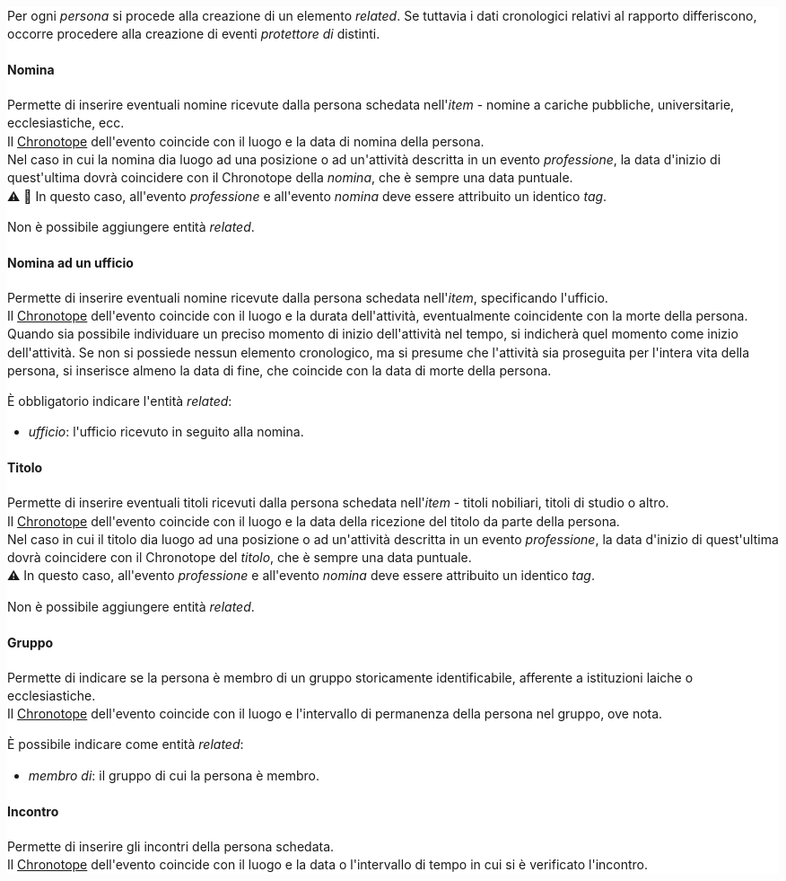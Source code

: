 Per ogni _persona_ si procede alla creazione di un elemento _related_. Se tuttavia i dati cronologici relativi al rapporto differiscono, occorre procedere alla creazione di eventi _protettore di_ distinti.  

#### Nomina   
Permette di inserire eventuali nomine ricevute dalla persona schedata nell'_item_ - nomine a cariche pubbliche, universitarie, ecclesiastiche, ecc.   
Il [Chronotope](Asserted_Chronotope_Brick.md) dell'evento coincide con il luogo e la data di nomina della persona.   
Nel caso in cui la nomina dia luogo ad una posizione o ad un'attività descritta in un evento _professione_, la data d'inizio di quest'ultima dovrà coincidere con il Chronotope della _nomina_, che è sempre una data puntuale.  
⚠️ 🚧 In questo caso, all'evento _professione_ e all'evento _nomina_ deve essere attribuito un identico _tag_.   

Non è possibile aggiungere entità _related_.   

#### Nomina ad un ufficio
Permette di inserire eventuali nomine ricevute dalla persona schedata nell'_item_, specificando l'ufficio.   
Il [Chronotope](Asserted_Chronotope_Brick.md) dell'evento coincide con il luogo e la durata dell'attività, eventualmente coincidente con la morte della persona. Quando sia possibile individuare un preciso momento di inizio dell'attività nel tempo, si indicherà quel momento come inizio dell'attività. Se non si possiede nessun elemento cronologico, ma si presume che l'attività sia proseguita per l'intera vita della persona, si inserisce almeno la data di fine, che coincide con la data di morte della persona.  

È obbligatorio indicare l'entità _related_:
* _ufficio_: l'ufficio ricevuto in seguito alla nomina.

#### Titolo  
Permette di inserire eventuali titoli ricevuti dalla persona schedata nell'_item_ - titoli nobiliari, titoli di studio o altro.   
Il [Chronotope](Asserted_Chronotope_Brick.md) dell'evento coincide con il luogo e la data della ricezione del titolo da parte della persona.   
Nel caso in cui il titolo dia luogo ad una posizione o ad un'attività descritta in un evento _professione_, la data d'inizio di quest'ultima dovrà coincidere con il Chronotope del _titolo_, che è sempre una data puntuale.  
⚠️ In questo caso, all'evento _professione_ e all'evento _nomina_ deve essere attribuito un identico _tag_.   

Non è possibile aggiungere entità _related_.   

#### Gruppo 
Permette di indicare se la persona è membro di un gruppo storicamente identificabile, afferente a istituzioni laiche o ecclesiastiche.   
Il [Chronotope](Asserted_Chronotope_Brick.md) dell'evento coincide con il luogo e l'intervallo di permanenza della persona nel gruppo, ove nota.   

È possibile indicare come entità _related_:
* _membro di_: il gruppo di cui la persona è membro.

#### Incontro
Permette di inserire gli incontri della persona schedata.  
Il [Chronotope](Asserted_Chronotope_Brick.md) dell'evento coincide con il luogo e la data o l'intervallo di tempo in cui si è verificato l'incontro.   
